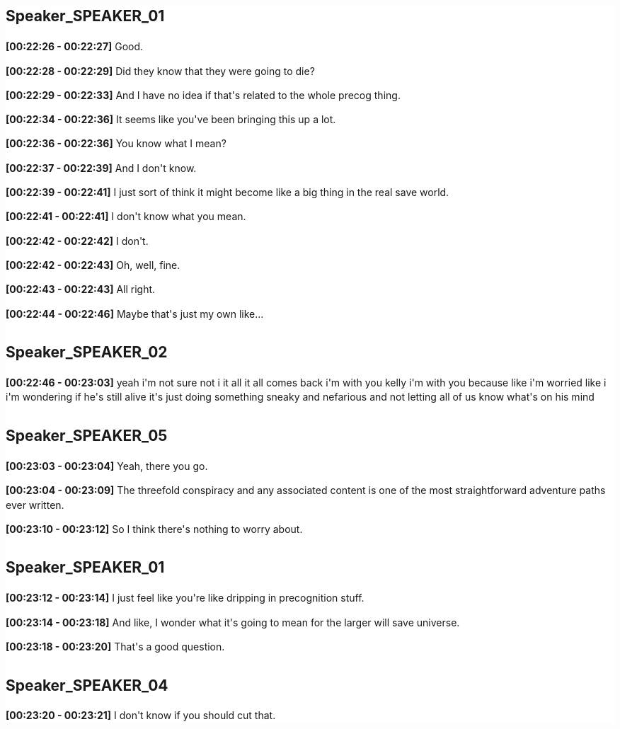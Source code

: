 
## Speaker_SPEAKER_01

**[00:22:26 - 00:22:27]** Good.

**[00:22:28 - 00:22:29]** Did they know that they were going to die?

**[00:22:29 - 00:22:33]** And I have no idea if that's related to the whole precog thing.

**[00:22:34 - 00:22:36]** It seems like you've been bringing this up a lot.

**[00:22:36 - 00:22:36]** You know what I mean?

**[00:22:37 - 00:22:39]** And I don't know.

**[00:22:39 - 00:22:41]** I just sort of think it might become like a big thing in the real save world.

**[00:22:41 - 00:22:41]** I don't know what you mean.

**[00:22:42 - 00:22:42]** I don't.

**[00:22:42 - 00:22:43]** Oh, well, fine.

**[00:22:43 - 00:22:43]** All right.

**[00:22:44 - 00:22:46]** Maybe that's just my own like...


## Speaker_SPEAKER_02

**[00:22:46 - 00:23:03]** yeah i'm not sure not i it all it all comes back i'm with you kelly i'm with you because like i'm worried like i i'm wondering if he's still alive it's just doing something sneaky and nefarious and not letting all of us know what's on his mind


## Speaker_SPEAKER_05

**[00:23:03 - 00:23:04]** Yeah, there you go.

**[00:23:04 - 00:23:09]** The threefold conspiracy and any associated content is one of the most straightforward adventure paths ever written.

**[00:23:10 - 00:23:12]** So I think there's nothing to worry about.


## Speaker_SPEAKER_01

**[00:23:12 - 00:23:14]** I just feel like you're like dripping in precognition stuff.

**[00:23:14 - 00:23:18]** And like, I wonder what it's going to mean for the larger will save universe.

**[00:23:18 - 00:23:20]** That's a good question.


## Speaker_SPEAKER_04

**[00:23:20 - 00:23:21]** I don't know if you should cut that.
